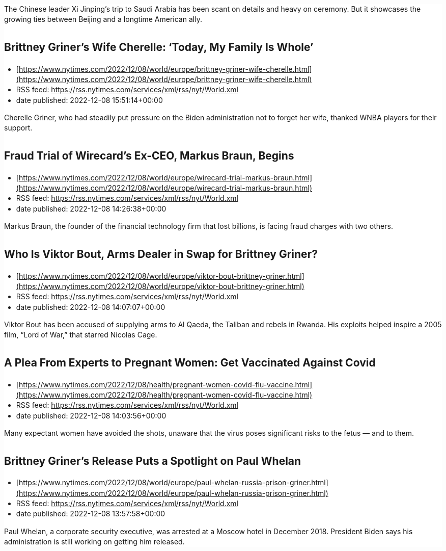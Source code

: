 The Chinese leader Xi Jinping’s trip to Saudi Arabia has been scant on details and heavy on ceremony. But it showcases the growing ties between Beijing and a longtime American ally.

## Brittney Griner’s Wife Cherelle: ‘Today, My Family Is Whole’
 - [https://www.nytimes.com/2022/12/08/world/europe/brittney-griner-wife-cherelle.html](https://www.nytimes.com/2022/12/08/world/europe/brittney-griner-wife-cherelle.html)
 - RSS feed: https://rss.nytimes.com/services/xml/rss/nyt/World.xml
 - date published: 2022-12-08 15:51:14+00:00

Cherelle Griner, who had steadily put pressure on the Biden administration not to forget her wife, thanked WNBA players for their support.

## Fraud Trial of Wirecard’s Ex-CEO, Markus Braun, Begins
 - [https://www.nytimes.com/2022/12/08/world/europe/wirecard-trial-markus-braun.html](https://www.nytimes.com/2022/12/08/world/europe/wirecard-trial-markus-braun.html)
 - RSS feed: https://rss.nytimes.com/services/xml/rss/nyt/World.xml
 - date published: 2022-12-08 14:26:38+00:00

Markus Braun, the founder of the financial technology firm that lost billions, is facing fraud charges with two others.

## Who Is Viktor Bout, Arms Dealer in Swap for Brittney Griner?
 - [https://www.nytimes.com/2022/12/08/world/europe/viktor-bout-brittney-griner.html](https://www.nytimes.com/2022/12/08/world/europe/viktor-bout-brittney-griner.html)
 - RSS feed: https://rss.nytimes.com/services/xml/rss/nyt/World.xml
 - date published: 2022-12-08 14:07:07+00:00

Viktor Bout has been accused of supplying arms to Al Qaeda, the Taliban and rebels in Rwanda. His exploits helped inspire a 2005 film, “Lord of War,” that starred Nicolas Cage.

## A Plea From Experts to Pregnant Women: Get Vaccinated Against Covid
 - [https://www.nytimes.com/2022/12/08/health/pregnant-women-covid-flu-vaccine.html](https://www.nytimes.com/2022/12/08/health/pregnant-women-covid-flu-vaccine.html)
 - RSS feed: https://rss.nytimes.com/services/xml/rss/nyt/World.xml
 - date published: 2022-12-08 14:03:56+00:00

Many expectant women have avoided the shots, unaware that the virus poses significant risks to the fetus — and to them.

## Brittney Griner’s Release Puts a Spotlight on Paul Whelan
 - [https://www.nytimes.com/2022/12/08/world/europe/paul-whelan-russia-prison-griner.html](https://www.nytimes.com/2022/12/08/world/europe/paul-whelan-russia-prison-griner.html)
 - RSS feed: https://rss.nytimes.com/services/xml/rss/nyt/World.xml
 - date published: 2022-12-08 13:57:58+00:00

Paul Whelan, a corporate security executive, was arrested at a Moscow hotel in December 2018. President Biden says his administration is still working on getting him released.
